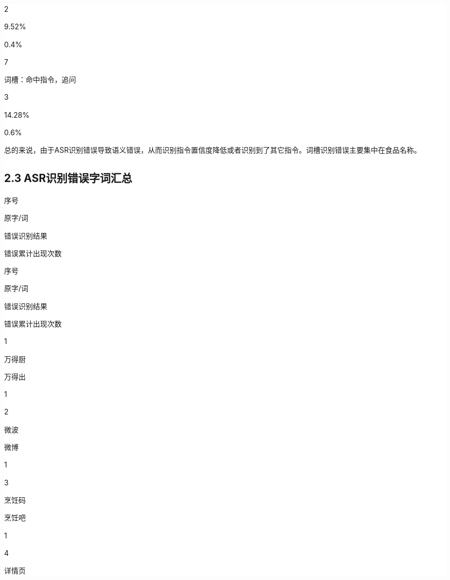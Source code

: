 2

9.52%

0.4%

7

词槽：命中指令，追问

3

14.28%

0.6%

总的来说，由于ASR识别错误导致语义错误，从而识别指令置信度降低或者识别到了其它指令。词槽识别错误主要集中在食品名称。

2.3 ASR识别错误字词汇总
---------------

序号

原字/词

错误识别结果

错误累计出现次数

序号

原字/词

错误识别结果

错误累计出现次数

1

万得厨

万得出

1

2

微波

微博

1

3

烹饪码

烹饪吧

1

4

详情页
